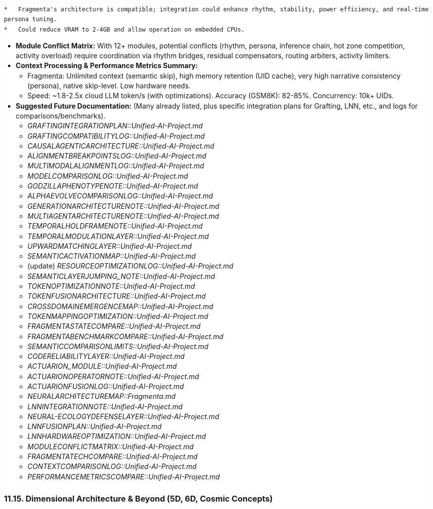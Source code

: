     *   Fragmenta's architecture is compatible; integration could enhance rhythm, stability, power efficiency, and real-time persona tuning.
    *   Could reduce VRAM to 2-4GB and allow operation on embedded CPUs.
*   **Module Conflict Matrix:** With 12+ modules, potential conflicts (rhythm, persona, inference chain, hot zone competition, activity overload) require coordination via rhythm bridges, residual compensators, routing arbiters, activity limiters.
*   **Context Processing & Performance Metrics Summary:**
    *   Fragmenta: Unlimited context (semantic skip), high memory retention (UID cache), very high narrative consistency (persona), native skip-level. Low hardware needs.
    *   Speed: ~1.8-2.5x cloud LLM token/s (with optimizations). Accuracy (GSM8K): 82-85%. Concurrency: 10k+ UIDs.
*   **Suggested Future Documentation:** (Many already listed, plus specific integration plans for Grafting, LNN, etc., and logs for comparisons/benchmarks).
    *   *GRAFTINGINTEGRATIONPLAN::Unified-AI-Project.md*
    *   *GRAFTINGCOMPATIBILITYLOG::Unified-AI-Project.md*
    *   *CAUSALAGENTICARCHITECTURE::Unified-AI-Project.md*
    *   *ALIGNMENTBREAKPOINTSLOG::Unified-AI-Project.md*
    *   *MULTIMODALALIGNMENTLOG::Unified-AI-Project.md*
    *   *MODELCOMPARISONLOG::Unified-AI-Project.md*
    *   *GODZILLAPHENOTYPENOTE::Unified-AI-Project.md*
    *   *ALPHAEVOLVECOMPARISONLOG::Unified-AI-Project.md*
    *   *GENERATIONARCHITECTURENOTE::Unified-AI-Project.md*
    *   *MULTIAGENTARCHITECTURENOTE::Unified-AI-Project.md*
    *   *TEMPORALHOLDFRAMENOTE::Unified-AI-Project.md*
    *   *TEMPORALMODULATIONLAYER::Unified-AI-Project.md*
    *   *UPWARDMATCHINGLAYER::Unified-AI-Project.md*
    *   *SEMANTICACTIVATIONMAP::Unified-AI-Project.md*
    *   (update) *RESOURCEOPTIMIZATIONLOG::Unified-AI-Project.md*
    *   *SEMANTICLAYERJUMPING_NOTE::Unified-AI-Project.md*
    *   *TOKENOPTIMIZATIONNOTE::Unified-AI-Project.md*
    *   *TOKENFUSIONARCHITECTURE::Unified-AI-Project.md*
    *   *CROSSDOMAINEMERGENCEMAP::Unified-AI-Project.md*
    *   *TOKENMAPPINGOPTIMIZATION::Unified-AI-Project.md*
    *   *FRAGMENTASTATECOMPARE::Unified-AI-Project.md*
    *   *FRAGMENTABENCHMARKCOMPARE::Unified-AI-Project.md*
    *   *SEMANTICCOMPARISONLIMITS::Unified-AI-Project.md*
    *   *CODERELIABILITYLAYER::Unified-AI-Project.md*
    *   *ACTUARION_MODULE::Unified-AI-Project.md*
    *   *ACTUARIONOPERATORNOTE::Unified-AI-Project.md*
    *   *ACTUARIONFUSIONLOG::Unified-AI-Project.md*
    *   *NEURALARCHITECTUREMAP::Fragmenta.md*
    *   *LNNINTEGRATIONNOTE::Unified-AI-Project.md*
    *   *NEURAL-ECOLOGYDEFENSELAYER::Unified-AI-Project.md*
    *   *LNNFUSIONPLAN::Unified-AI-Project.md*
    *   *LNNHARDWAREOPTIMIZATION::Unified-AI-Project.md*
    *   *MODULECONFLICTMATRIX::Unified-AI-Project.md*
    *   *FRAGMENTATECHCOMPARE::Unified-AI-Project.md*
    *   *CONTEXTCOMPARISONLOG::Unified-AI-Project.md*
    *   *PERFORMANCEMETRICSCOMPARE::Unified-AI-Project.md*

### 11.15. Dimensional Architecture & Beyond (5D, 6D, Cosmic Concepts)
